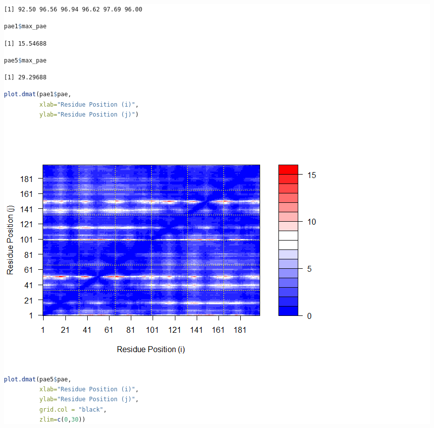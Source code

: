     [1] 92.50 96.56 96.94 96.62 97.69 96.00

``` r
pae1$max_pae
```

    [1] 15.54688

``` r
pae5$max_pae
```

    [1] 29.29688

``` r
plot.dmat(pae1$pae, 
          xlab="Residue Position (i)",
          ylab="Residue Position (j)")
```

![](Changcheng_Class11_Structure-prediction-with-AlphaFold2_files/figure-commonmark/unnamed-chunk-21-1.png)

``` r
plot.dmat(pae5$pae, 
          xlab="Residue Position (i)",
          ylab="Residue Position (j)",
          grid.col = "black",
          zlim=c(0,30))
```
